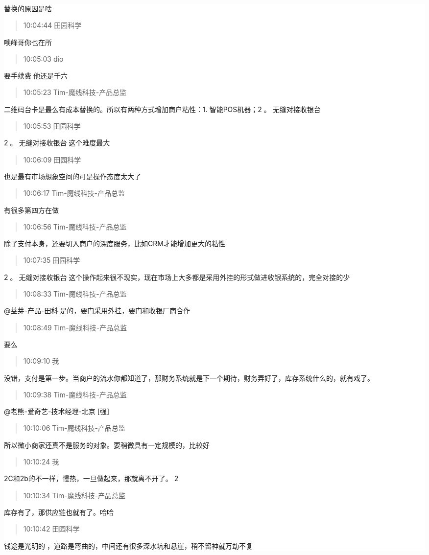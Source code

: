 替换的原因是啥  
   
> 10:04:44  田园科学  
   
噢峰哥你也在所  
   
> 10:05:03  dio  
   
要手续费   他还是千六  
   
> 10:05:23  Tim-魔线科技-产品总监  
   
二维码台卡是最么有成本替换的。所以有两种方式增加商户粘性：1. 智能POS机器；2 。 无缝对接收银台  
   
> 10:05:53  田园科学  
   
2 。 无缝对接收银台 这个难度最大  
   
> 10:06:09  田园科学  
   
也是最有市场想象空间的可是操作态度太大了   
   
> 10:06:17  Tim-魔线科技-产品总监  
   
有很多第四方在做  
   
> 10:06:56  Tim-魔线科技-产品总监  
   
除了支付本身，还要切入商户的深度服务，比如CRM才能增加更大的粘性  
   
> 10:07:35  田园科学  
   
2 。 无缝对接收银台 这个操作起来很不现实，现在市场上大多都是采用外挂的形式做进收银系统的，完全对接的少  
   
> 10:08:33  Tim-魔线科技-产品总监  
   
@益芽-产品-田科 是的，要门采用外挂，要门和收银厂商合作  
   
> 10:08:49  Tim-魔线科技-产品总监  
   
要么  
   
> 10:09:10  我  
   
没错，支付是第一步。当商户的流水你都知道了，那财务系统就是下一个期待，财务弄好了，库存系统什么的，就有戏了。   
   
> 10:09:38  Tim-魔线科技-产品总监  
   
@老熊-爱奇艺-技术经理-北京 [强]  
   
> 10:10:06  Tim-魔线科技-产品总监  
   
所以微小商家还真不是服务的对象。要稍微具有一定规模的，比较好  
   
> 10:10:24  我  
   
2C和2b的不一样，慢热，一旦做起来，那就离不开了。 2  
   
> 10:10:34  Tim-魔线科技-产品总监  
   
库存有了，那供应链也就有了。哈哈  
   
> 10:10:42  田园科学  
   
钱途是光明的 ，道路是弯曲的，中间还有很多深水坑和悬崖，稍不留神就万劫不复  
   